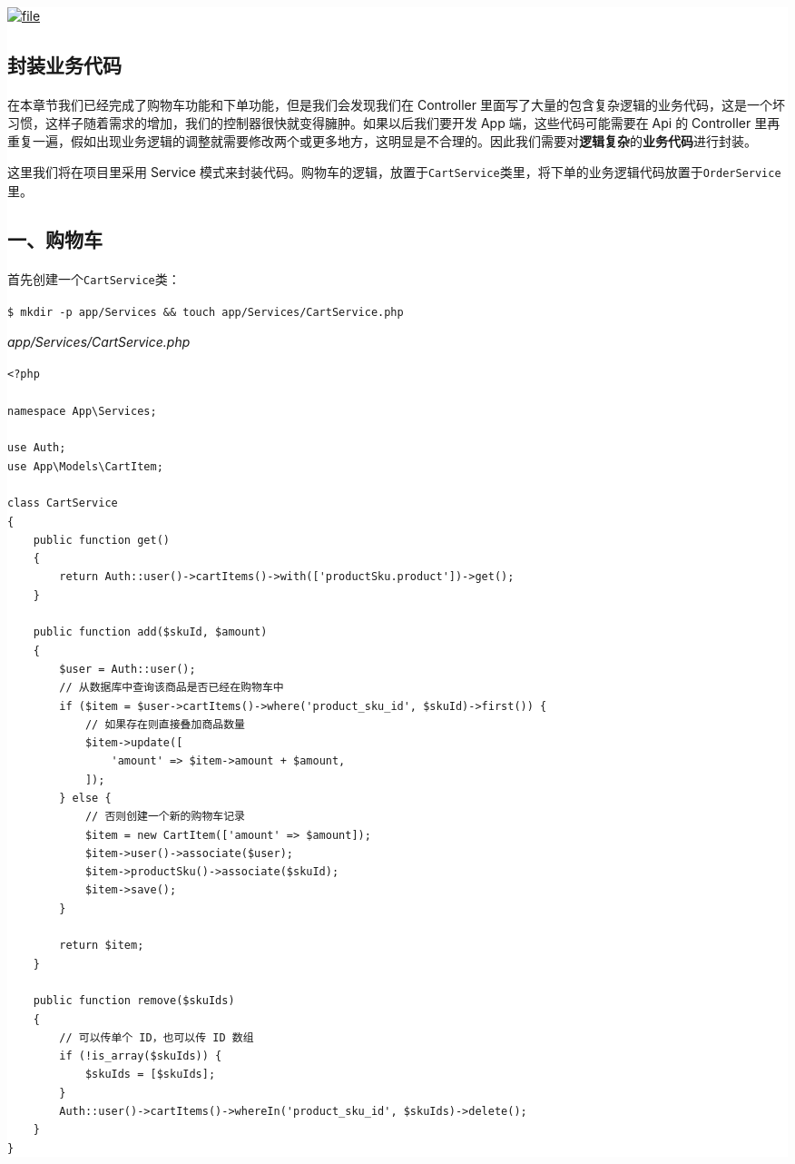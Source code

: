 [![](https://iocaffcdn.phphub.org/uploads/images/201806/13/1/qWmFFH1eIc.jpeg?imageView2/2/w/1240/h/0 "file")](https://iocaffcdn.phphub.org/uploads/images/201806/13/1/qWmFFH1eIc.jpeg?imageView2/2/w/1240/h/0)

## 封装业务代码

在本章节我们已经完成了购物车功能和下单功能，但是我们会发现我们在 Controller 里面写了大量的包含复杂逻辑的业务代码，这是一个坏习惯，这样子随着需求的增加，我们的控制器很快就变得臃肿。如果以后我们要开发 App 端，这些代码可能需要在 Api 的 Controller 里再重复一遍，假如出现业务逻辑的调整就需要修改两个或更多地方，这明显是不合理的。因此我们需要对**逻辑复杂**的**业务代码**进行封装。

这里我们将在项目里采用 Service 模式来封装代码。购物车的逻辑，放置于`CartService`类里，将下单的业务逻辑代码放置于`OrderService`里。

## 一、购物车

首先创建一个`CartService`类：

```
$ mkdir -p app/Services && touch app/Services/CartService.php
```

_app/Services/CartService.php_

```
<?php

namespace App\Services;

use Auth;
use App\Models\CartItem;

class CartService
{
    public function get()
    {
        return Auth::user()->cartItems()->with(['productSku.product'])->get();
    }

    public function add($skuId, $amount)
    {
        $user = Auth::user();
        // 从数据库中查询该商品是否已经在购物车中
        if ($item = $user->cartItems()->where('product_sku_id', $skuId)->first()) {
            // 如果存在则直接叠加商品数量
            $item->update([
                'amount' => $item->amount + $amount,
            ]);
        } else {
            // 否则创建一个新的购物车记录
            $item = new CartItem(['amount' => $amount]);
            $item->user()->associate($user);
            $item->productSku()->associate($skuId);
            $item->save();
        }

        return $item;
    }

    public function remove($skuIds)
    {
        // 可以传单个 ID，也可以传 ID 数组
        if (!is_array($skuIds)) {
            $skuIds = [$skuIds];
        }
        Auth::user()->cartItems()->whereIn('product_sku_id', $skuIds)->delete();
    }
}
```